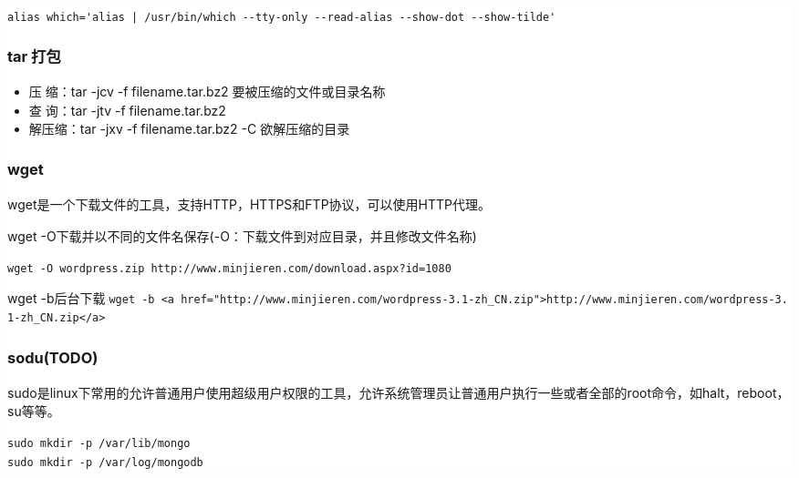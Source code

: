 ```
alias which='alias | /usr/bin/which --tty-only --read-alias --show-dot --show-tilde'
```


### tar 打包

- 压 缩：tar -jcv -f filename.tar.bz2 要被压缩的文件或目录名称
- 查 询：tar -jtv -f filename.tar.bz2
- 解压缩：tar -jxv -f filename.tar.bz2 -C 欲解压缩的目录


### wget 
wget是一个下载文件的工具，支持HTTP，HTTPS和FTP协议，可以使用HTTP代理。

wget -O下载并以不同的文件名保存(-O：下载文件到对应目录，并且修改文件名称)

`wget -O wordpress.zip http://www.minjieren.com/download.aspx?id=1080`

wget -b后台下载
`wget -b <a href="http://www.minjieren.com/wordpress-3.1-zh_CN.zip">http://www.minjieren.com/wordpress-3.1-zh_CN.zip</a>`


### sodu(TODO)

sudo是linux下常用的允许普通用户使用超级用户权限的工具，允许系统管理员让普通用户执行一些或者全部的root命令，如halt，reboot，su等等。

```
sudo mkdir -p /var/lib/mongo
sudo mkdir -p /var/log/mongodb
```
